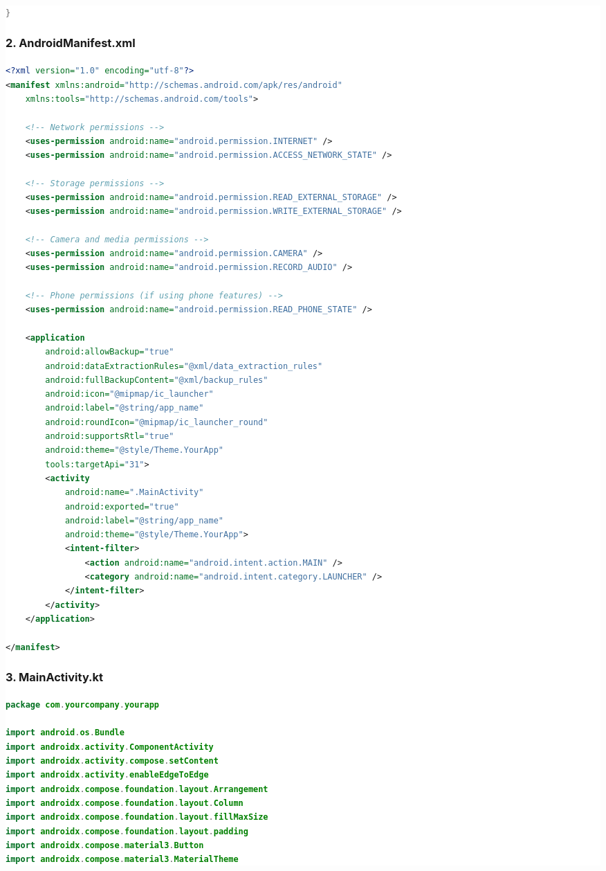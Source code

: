 ```gradle
}
```

### 2. AndroidManifest.xml
```xml
<?xml version="1.0" encoding="utf-8"?>
<manifest xmlns:android="http://schemas.android.com/apk/res/android"
    xmlns:tools="http://schemas.android.com/tools">

    <!-- Network permissions -->
    <uses-permission android:name="android.permission.INTERNET" />
    <uses-permission android:name="android.permission.ACCESS_NETWORK_STATE" />

    <!-- Storage permissions -->
    <uses-permission android:name="android.permission.READ_EXTERNAL_STORAGE" />
    <uses-permission android:name="android.permission.WRITE_EXTERNAL_STORAGE" />

    <!-- Camera and media permissions -->
    <uses-permission android:name="android.permission.CAMERA" />
    <uses-permission android:name="android.permission.RECORD_AUDIO" />

    <!-- Phone permissions (if using phone features) -->
    <uses-permission android:name="android.permission.READ_PHONE_STATE" />

    <application
        android:allowBackup="true"
        android:dataExtractionRules="@xml/data_extraction_rules"
        android:fullBackupContent="@xml/backup_rules"
        android:icon="@mipmap/ic_launcher"
        android:label="@string/app_name"
        android:roundIcon="@mipmap/ic_launcher_round"
        android:supportsRtl="true"
        android:theme="@style/Theme.YourApp"
        tools:targetApi="31">
        <activity
            android:name=".MainActivity"
            android:exported="true"
            android:label="@string/app_name"
            android:theme="@style/Theme.YourApp">
            <intent-filter>
                <action android:name="android.intent.action.MAIN" />
                <category android:name="android.intent.category.LAUNCHER" />
            </intent-filter>
        </activity>
    </application>

</manifest>
```

### 3. MainActivity.kt
```kotlin
package com.yourcompany.yourapp

import android.os.Bundle
import androidx.activity.ComponentActivity
import androidx.activity.compose.setContent
import androidx.activity.enableEdgeToEdge
import androidx.compose.foundation.layout.Arrangement
import androidx.compose.foundation.layout.Column
import androidx.compose.foundation.layout.fillMaxSize
import androidx.compose.foundation.layout.padding
import androidx.compose.material3.Button
import androidx.compose.material3.MaterialTheme
```